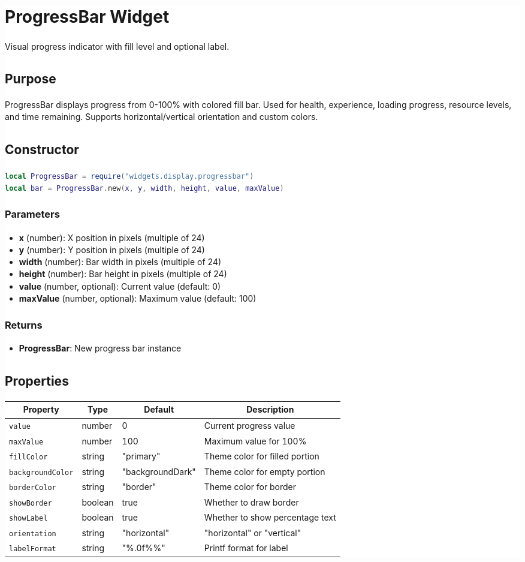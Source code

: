 # ProgressBar Widget

Visual progress indicator with fill level and optional label.

## Purpose

ProgressBar displays progress from 0-100% with colored fill bar. Used for health, experience, loading progress, resource levels, and time remaining. Supports horizontal/vertical orientation and custom colors.

## Constructor

```lua
local ProgressBar = require("widgets.display.progressbar")
local bar = ProgressBar.new(x, y, width, height, value, maxValue)
```

### Parameters

- **x** (number): X position in pixels (multiple of 24)
- **y** (number): Y position in pixels (multiple of 24)
- **width** (number): Bar width in pixels (multiple of 24)
- **height** (number): Bar height in pixels (multiple of 24)
- **value** (number, optional): Current value (default: 0)
- **maxValue** (number, optional): Maximum value (default: 100)

### Returns

- **ProgressBar**: New progress bar instance

## Properties

| Property | Type | Default | Description |
|----------|------|---------|-------------|
| `value` | number | 0 | Current progress value |
| `maxValue` | number | 100 | Maximum value for 100% |
| `fillColor` | string | "primary" | Theme color for filled portion |
| `backgroundColor` | string | "backgroundDark" | Theme color for empty portion |
| `borderColor` | string | "border" | Theme color for border |
| `showBorder` | boolean | true | Whether to draw border |
| `showLabel` | boolean | true | Whether to show percentage text |
| `orientation` | string | "horizontal" | "horizontal" or "vertical" |
| `labelFormat` | string | "%.0f%%" | Printf format for label |
